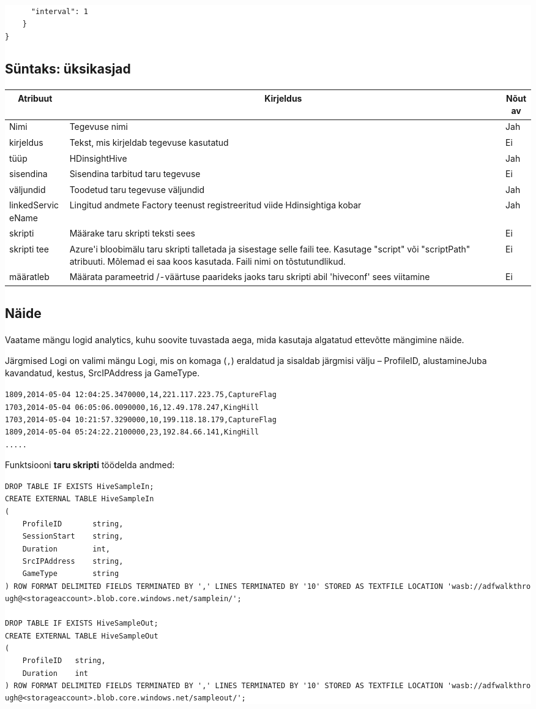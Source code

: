           "interval": 1
        }
    }
    
## <a name="syntax-details"></a>Süntaks: üksikasjad

Atribuut | Kirjeldus | Nõutav
-------- | ----------- | --------
Nimi | Tegevuse nimi | Jah
kirjeldus | Tekst, mis kirjeldab tegevuse kasutatud | Ei
tüüp | HDinsightHive | Jah
sisendina | Sisendina tarbitud taru tegevuse | Ei
väljundid | Toodetud taru tegevuse väljundid | Jah 
linkedServiceName | Lingitud andmete Factory teenust registreeritud viide Hdinsightiga kobar | Jah 
skripti | Määrake taru skripti teksti sees | Ei
skripti tee | Azure'i bloobimälu taru skripti talletada ja sisestage selle faili tee. Kasutage "script" või "scriptPath" atribuuti. Mõlemad ei saa koos kasutada. Faili nimi on tõstutundlikud. | Ei 
määratleb | Määrata parameetrid /-väärtuse paarideks jaoks taru skripti abil 'hiveconf' sees viitamine  | Ei

## <a name="example"></a>Näide

Vaatame mängu logid analytics, kuhu soovite tuvastada aega, mida kasutaja algatatud ettevõtte mängimine näide. 

Järgmised Logi on valimi mängu Logi, mis on komaga (`,`) eraldatud ja sisaldab järgmisi välju – ProfileID, alustamineJuba kavandatud, kestus, SrcIPAddress ja GameType.

    1809,2014-05-04 12:04:25.3470000,14,221.117.223.75,CaptureFlag
    1703,2014-05-04 06:05:06.0090000,16,12.49.178.247,KingHill
    1703,2014-05-04 10:21:57.3290000,10,199.118.18.179,CaptureFlag
    1809,2014-05-04 05:24:22.2100000,23,192.84.66.141,KingHill
    .....

Funktsiooni **taru skripti** töödelda andmed:

    DROP TABLE IF EXISTS HiveSampleIn; 
    CREATE EXTERNAL TABLE HiveSampleIn 
    (
        ProfileID       string, 
        SessionStart    string, 
        Duration        int, 
        SrcIPAddress    string, 
        GameType        string
    ) ROW FORMAT DELIMITED FIELDS TERMINATED BY ',' LINES TERMINATED BY '10' STORED AS TEXTFILE LOCATION 'wasb://adfwalkthrough@<storageaccount>.blob.core.windows.net/samplein/'; 
    
    DROP TABLE IF EXISTS HiveSampleOut; 
    CREATE EXTERNAL TABLE HiveSampleOut 
    (   
        ProfileID   string, 
        Duration    int
    ) ROW FORMAT DELIMITED FIELDS TERMINATED BY ',' LINES TERMINATED BY '10' STORED AS TEXTFILE LOCATION 'wasb://adfwalkthrough@<storageaccount>.blob.core.windows.net/sampleout/';
    